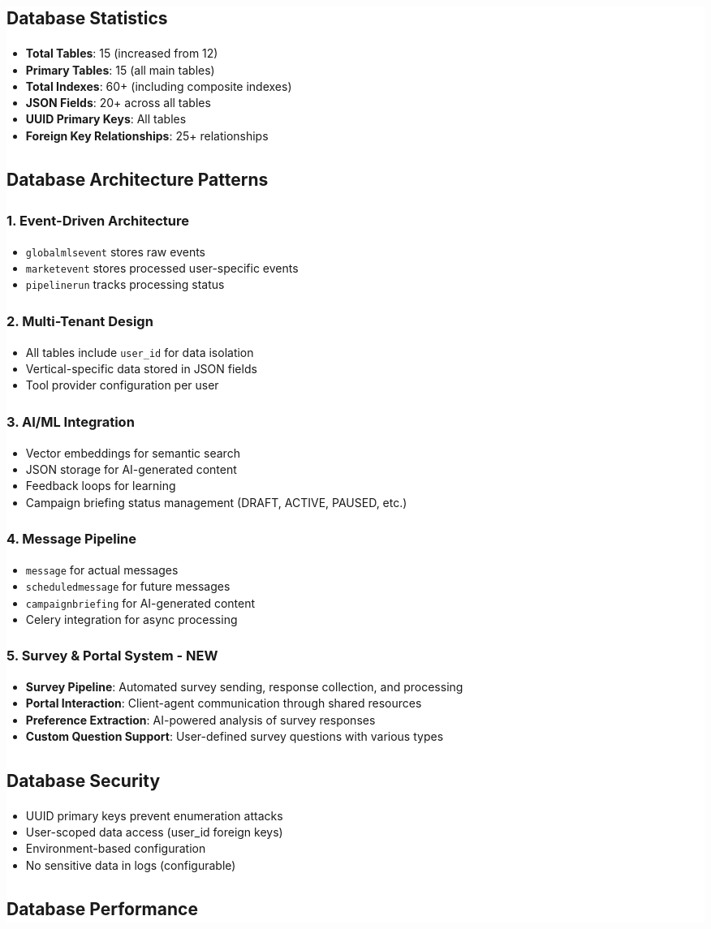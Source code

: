 ## Database Statistics

- **Total Tables**: 15 (increased from 12)
- **Primary Tables**: 15 (all main tables)
- **Total Indexes**: 60+ (including composite indexes)
- **JSON Fields**: 20+ across all tables
- **UUID Primary Keys**: All tables
- **Foreign Key Relationships**: 25+ relationships

## Database Architecture Patterns

### 1. Event-Driven Architecture
- `globalmlsevent` stores raw events
- `marketevent` stores processed user-specific events
- `pipelinerun` tracks processing status

### 2. Multi-Tenant Design
- All tables include `user_id` for data isolation
- Vertical-specific data stored in JSON fields
- Tool provider configuration per user

### 3. AI/ML Integration
- Vector embeddings for semantic search
- JSON storage for AI-generated content
- Feedback loops for learning
- Campaign briefing status management (DRAFT, ACTIVE, PAUSED, etc.)

### 4. Message Pipeline
- `message` for actual messages
- `scheduledmessage` for future messages
- `campaignbriefing` for AI-generated content
- Celery integration for async processing

### 5. Survey & Portal System - **NEW**
- **Survey Pipeline**: Automated survey sending, response collection, and processing
- **Portal Interaction**: Client-agent communication through shared resources
- **Preference Extraction**: AI-powered analysis of survey responses
- **Custom Question Support**: User-defined survey questions with various types

## Database Security

- UUID primary keys prevent enumeration attacks
- User-scoped data access (user_id foreign keys)
- Environment-based configuration
- No sensitive data in logs (configurable)

## Database Performance
